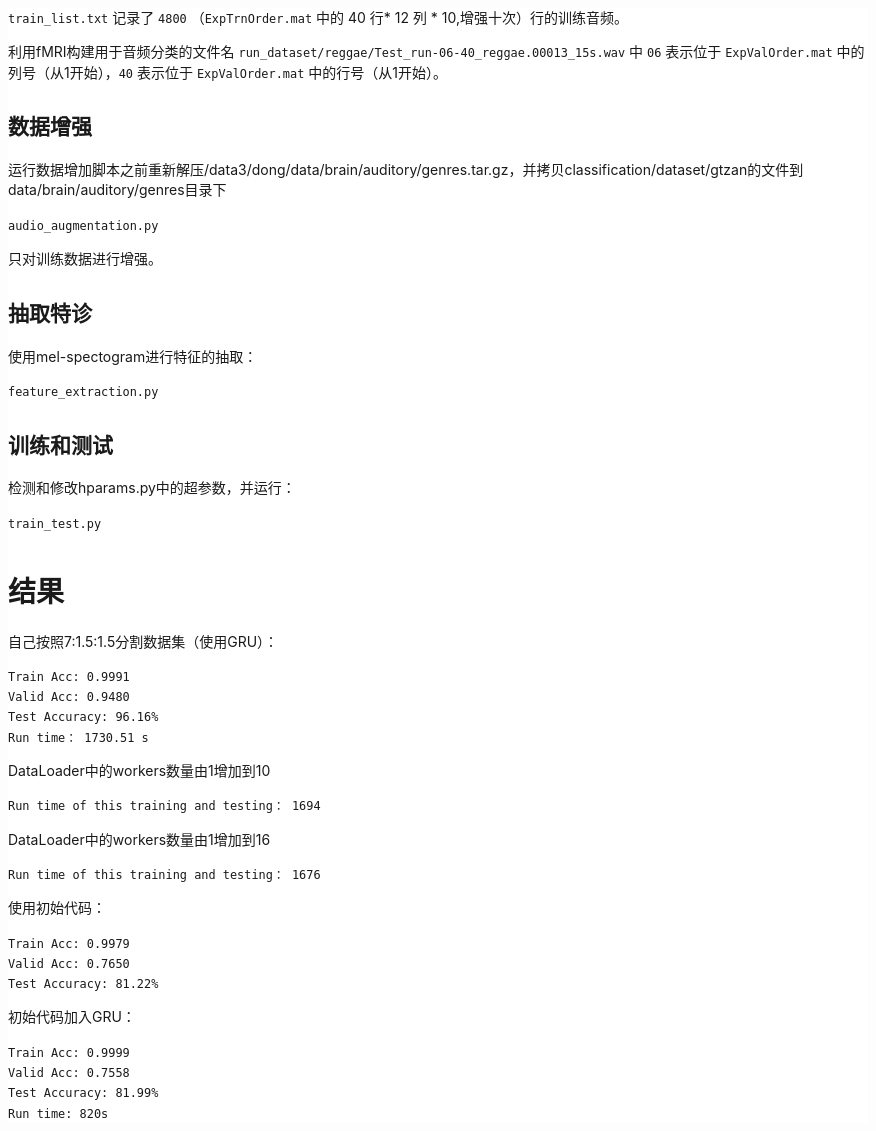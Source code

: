 `train_list.txt` 记录了 `4800` （`ExpTrnOrder.mat` 中的 40 行* 12 列 * 10,增强十次）行的训练音频。

利用fMRI构建用于音频分类的文件名 `run_dataset/reggae/Test_run-06-40_reggae.00013_15s.wav` 中 `06` 表示位于 `ExpValOrder.mat` 中的列号（从1开始），`40` 表示位于 `ExpValOrder.mat` 中的行号（从1开始）。


## 数据增强
运行数据增加脚本之前重新解压/data3/dong/data/brain/auditory/genres.tar.gz，并拷贝classification/dataset/gtzan的文件到data/brain/auditory/genres目录下
```py
audio_augmentation.py
```

只对训练数据进行增强。


## 抽取特诊

使用mel-spectogram进行特征的抽取：
```py
feature_extraction.py
```

## 训练和测试

检测和修改hparams.py中的超参数，并运行：
```py
train_test.py
```



# 结果
自己按照7:1.5:1.5分割数据集（使用GRU）：
```shell script
Train Acc: 0.9991
Valid Acc: 0.9480
Test Accuracy: 96.16%
Run time： 1730.51 s
```

DataLoader中的workers数量由1增加到10
```shell script
Run time of this training and testing： 1694
```

DataLoader中的workers数量由1增加到16
```shell script
Run time of this training and testing： 1676
```

使用初始代码：
```cmd output
Train Acc: 0.9979
Valid Acc: 0.7650
Test Accuracy: 81.22%
```
初始代码加入GRU：
```cmd output
Train Acc: 0.9999
Valid Acc: 0.7558
Test Accuracy: 81.99%
Run time: 820s
```
